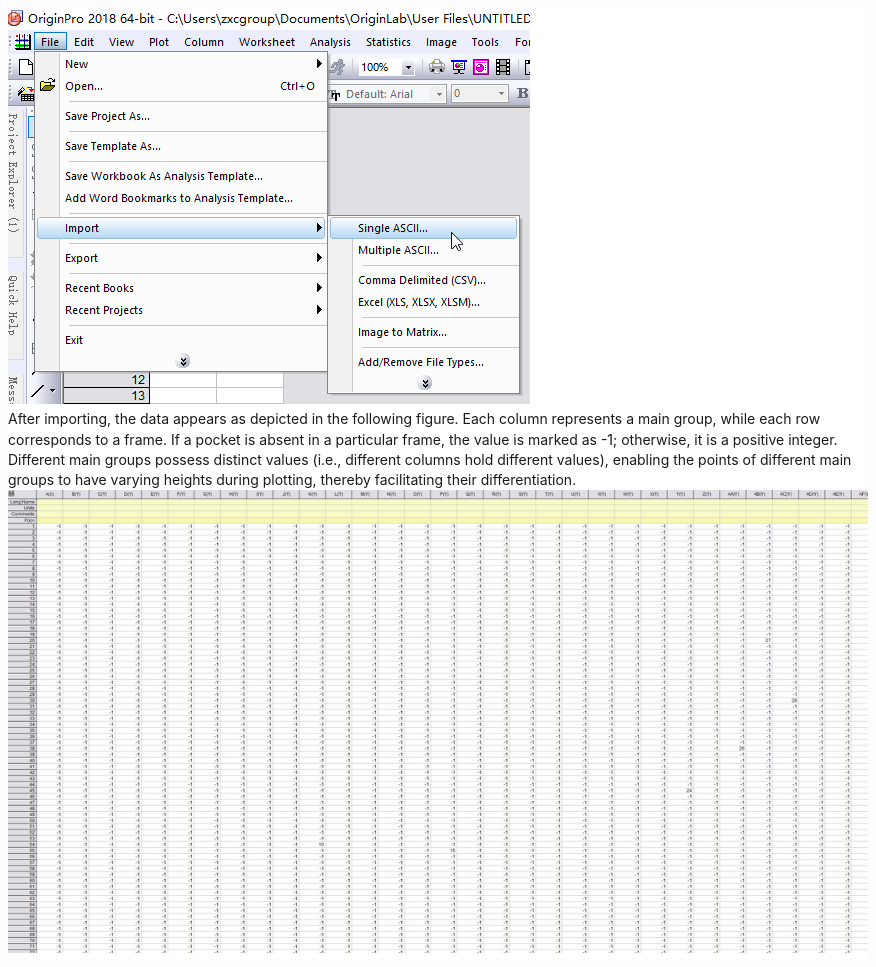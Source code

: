 ![Origin-1](./_resources/origin-1-1.png)  
After importing, the data appears as depicted in the following figure. Each column represents a main group, while each row corresponds to a frame. If a pocket is absent in a particular frame, the value is marked as -1; otherwise, it is a positive integer. Different main groups possess distinct values (i.e., different columns hold different values), enabling the points of different main groups to have varying heights during plotting, thereby facilitating their differentiation.
<img src="./_resources/origin-1-2.jpg" width=900>  
